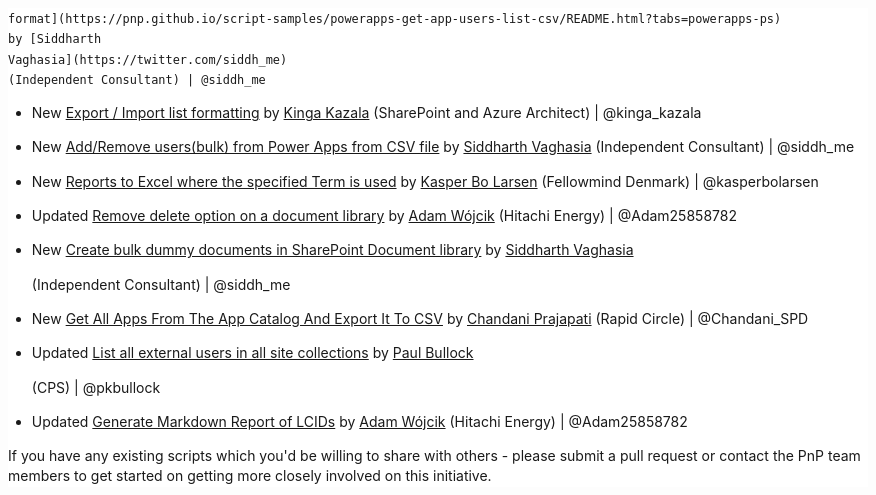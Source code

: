     format](https://pnp.github.io/script-samples/powerapps-get-app-users-list-csv/README.html?tabs=powerapps-ps)
    by [Siddharth
    Vaghasia](https://twitter.com/siddh_me)
    (Independent Consultant) | @siddh_me
-   New [Export / Import list
    formatting](https://pnp.github.io/script-samples/spo-list-formatting/README.html?tabs=pnpps)
    by [Kinga
    Kazala](https://twitter.com/kinga_kazala)
    (SharePoint and Azure Architect) | @kinga_kazala
-   New [Add/Remove users(bulk) from Power Apps from CSV
    file](https://pnp.github.io/script-samples/powerapps-bulk-useraccess/README.html?tabs=powerapps-ps)
    by [Siddharth
    Vaghasia](https://twitter.com/sidd_me)
    (Independent Consultant) | @siddh_me
-   New [Reports to Excel where the specified Term is
    used](https://pnp.github.io/script-samples/ReportTermUse/README.html?tabs=pnpps)
    by [Kasper Bo
    Larsen](https://twitter.com/kasperbolarsen)
    (Fellowmind Denmark) | @kasperbolarsen
-   Updated [Remove delete option on a document
    library](https://pnp.github.io/script-samples/remove-delete-option-library/README.html?tabs=pnpps)
    by [Adam
    Wójcik](https://twitter.com/Adam25858782)
    (Hitachi Energy) | @Adam25858782
-   New [Create bulk dummy documents in SharePoint Document
    library](https://pnp.github.io/script-samples/create-dummy-docs-in-library/README.html?tabs=pnpps)
    by [Siddharth Vaghasia](https://twitter.com/sidd_me)

    (Independent Consultant) | @siddh_me
-   New [Get All Apps From The App Catalog And Export It To
    CSV](https://pnp.github.io/script-samples/spo-get-all-apps-from-appcatalog/README.html?tabs=pnpps)
    by [Chandani
    Prajapati](https://twitter.com/Chandani_SPD)
    (Rapid Circle) | @Chandani_SPD
-   Updated [List all external users in all site
    collections](https://pnp.github.io/script-samples/spo-list-site-externalusers/README.html?tabs=cli-m365-ps)
    by [Paul
    Bullock](https://twitter.com/pkbullock)


    (CPS) | @pkbullock
-   Updated [Generate Markdown Report of
    LCIDs](https://pnp.github.io/script-samples/generate-markdown-lcids/README.html?tabs=pnpps)
    by [Adam
    Wójcik](https://twitter.com/Adam25858782)
    (Hitachi Energy) | @Adam25858782

If you have any existing scripts which you'd be willing to share with others - please submit a pull request or contact the PnP team members to get started on getting more closely involved on this initiative. 
